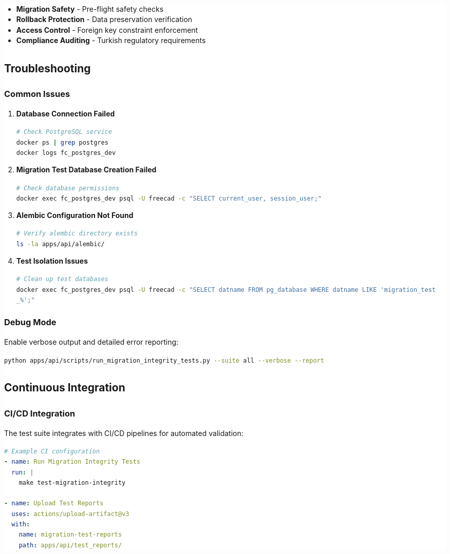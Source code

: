 - **Migration Safety** - Pre-flight safety checks
- **Rollback Protection** - Data preservation verification
- **Access Control** - Foreign key constraint enforcement
- **Compliance Auditing** - Turkish regulatory requirements

## Troubleshooting

### Common Issues

1. **Database Connection Failed**
   ```bash
   # Check PostgreSQL service
   docker ps | grep postgres
   docker logs fc_postgres_dev
   ```

2. **Migration Test Database Creation Failed**
   ```bash
   # Check database permissions
   docker exec fc_postgres_dev psql -U freecad -c "SELECT current_user, session_user;"
   ```

3. **Alembic Configuration Not Found**
   ```bash
   # Verify alembic directory exists
   ls -la apps/api/alembic/
   ```

4. **Test Isolation Issues**
   ```bash
   # Clean up test databases
   docker exec fc_postgres_dev psql -U freecad -c "SELECT datname FROM pg_database WHERE datname LIKE 'migration_test_%';"
   ```

### Debug Mode

Enable verbose output and detailed error reporting:

```bash
python apps/api/scripts/run_migration_integrity_tests.py --suite all --verbose --report
```

## Continuous Integration

### CI/CD Integration

The test suite integrates with CI/CD pipelines for automated validation:

```yaml
# Example CI configuration
- name: Run Migration Integrity Tests
  run: |
    make test-migration-integrity
    
- name: Upload Test Reports
  uses: actions/upload-artifact@v3
  with:
    name: migration-test-reports
    path: apps/api/test_reports/
```
